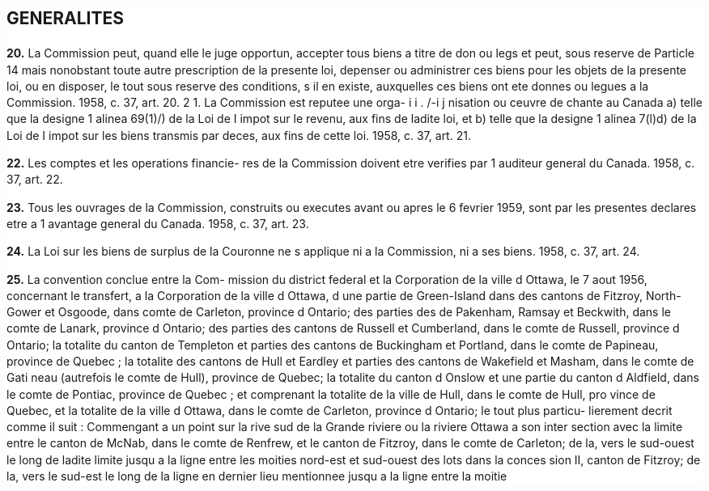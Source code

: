 ## GENERALITES

**20.** La Commission peut, quand elle le
juge opportun, accepter tous biens a titre de
don ou legs et peut, sous reserve de Particle
14 mais nonobstant toute autre prescription
de la presente loi, depenser ou administrer
ces biens pour les objets de la presente loi, ou
en disposer, le tout sous reserve des conditions,
s il en existe, auxquelles ces biens ont ete
donnes ou legues a la Commission. 1958, c.
37, art. 20.
2 1. La Commission est reputee une orga-
i i . /-i j
nisation ou ceuvre de chante au Canada
a) telle que la designe 1 alinea 69(1)/) de la
Loi de I impot sur le revenu, aux fins de
ladite loi, et
b) telle que la designe 1 alinea 7(l)d) de la
Loi de I impot sur les biens transmis par deces,
aux fins de cette loi. 1958, c. 37, art. 21.

**22.** Les comptes et les operations financie-
res de la Commission doivent etre verifies par
1 auditeur general du Canada. 1958, c. 37,
art. 22.

**23.** Tous les ouvrages de la Commission,
construits ou executes avant ou apres le 6
fevrier 1959, sont par les presentes declares
etre a 1 avantage general du Canada. 1958, c.
37, art. 23.

**24.** La Loi sur les biens de surplus de la
Couronne ne s applique ni a la Commission,
ni a ses biens. 1958, c. 37, art. 24.

**25.** La convention conclue entre la Com-
mission du district federal et la Corporation
de la ville d Ottawa, le 7 aout 1956, concernant
le transfert, a la Corporation de la ville
d Ottawa, d une partie de Green-Island dans
des cantons de Fitzroy, North-Gower et Osgoode, dans
comte de Carleton, province d Ontario; des parties des
de Pakenham, Ramsay et Beckwith, dans le comte de Lanark,
province d Ontario; des parties des cantons de Russell et
Cumberland, dans le comte de Russell, province d Ontario; la
totalite du canton de Templeton et parties des cantons de
Buckingham et Portland, dans le comte de Papineau, province
de Quebec ; la totalite des cantons de Hull et Eardley et parties
des cantons de Wakefield et Masham, dans le comte de Gati
neau (autrefois le comte de Hull), province de Quebec; la
totalite du canton d Onslow et une partie du canton d Aldfield,
dans le comte de Pontiac, province de Quebec ; et comprenant
la totalite de la ville de Hull, dans le comte de Hull, pro
vince de Quebec, et la totalite de la ville d Ottawa, dans le
comte de Carleton, province d Ontario; le tout plus particu-
lierement decrit comme il suit : Commengant a un point sur la
rive sud de la Grande riviere ou la riviere Ottawa a son inter
section avec la limite entre le canton de McNab, dans le comte
de Renfrew, et le canton de Fitzroy, dans le comte de Carleton;
de la, vers le sud-ouest le long de ladite limite jusqu a la ligne
entre les moities nord-est et sud-ouest des lots dans la conces
sion II, canton de Fitzroy; de la, vers le sud-est le long de la
ligne en dernier lieu mentionnee jusqu a la ligne entre la moitie